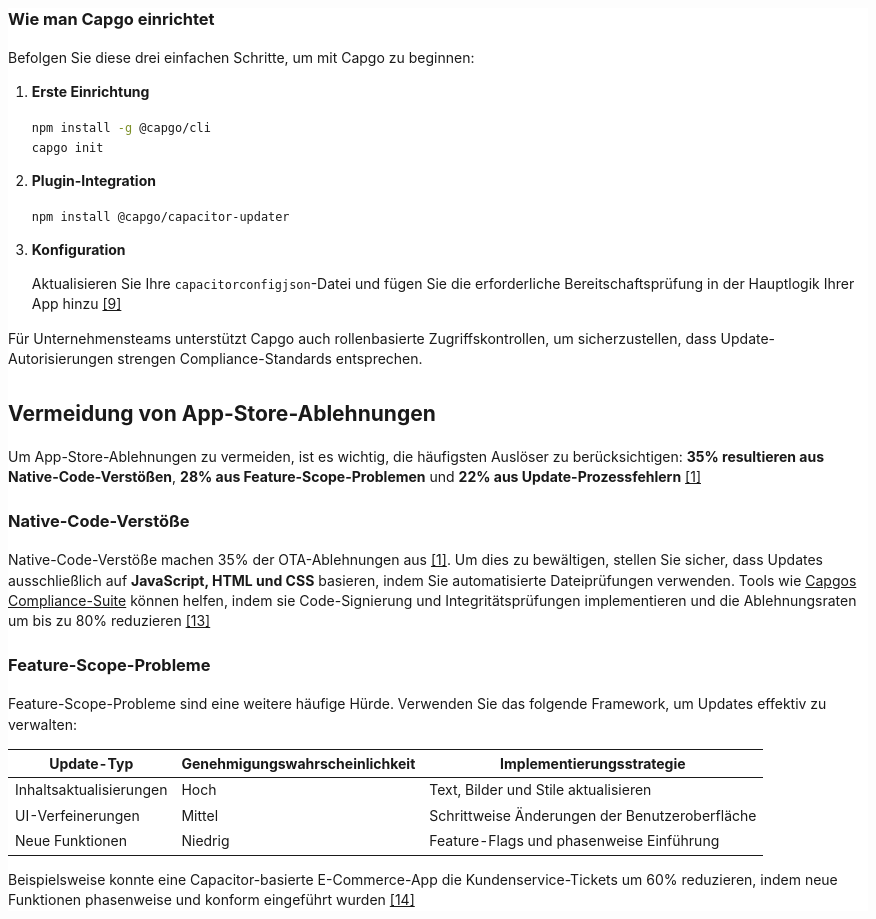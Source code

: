 ### Wie man Capgo einrichtet

Befolgen Sie diese drei einfachen Schritte, um mit Capgo zu beginnen:

1.  **Erste Einrichtung**
    
    ```bash
    npm install -g @capgo/cli
    capgo init
    ```
    
2.  **Plugin-Integration**
    
    ```bash
    npm install @capgo/capacitor-updater
    ```
    
3.  **Konfiguration**
    
    Aktualisieren Sie Ihre `capacitorconfigjson`-Datei und fügen Sie die erforderliche Bereitschaftsprüfung in der Hauptlogik Ihrer App hinzu [\[9\]](https://classicyarnpkgcom/en/package/@remnote/capacitor-updater)

Für Unternehmensteams unterstützt Capgo auch rollenbasierte Zugriffskontrollen, um sicherzustellen, dass Update-Autorisierungen strengen Compliance-Standards entsprechen.

## Vermeidung von App-Store-Ablehnungen

Um App-Store-Ablehnungen zu vermeiden, ist es wichtig, die häufigsten Auslöser zu berücksichtigen: **35% resultieren aus Native-Code-Verstößen**, **28% aus Feature-Scope-Problemen** und **22% aus Update-Prozessfehlern** [\[1\]](https://githubcom/Cap-go/capacitor-updater)

### Native-Code-Verstöße

Native-Code-Verstöße machen 35% der OTA-Ablehnungen aus [\[1\]](https://githubcom/Cap-go/capacitor-updater). Um dies zu bewältigen, stellen Sie sicher, dass Updates ausschließlich auf **JavaScript, HTML und CSS** basieren, indem Sie automatisierte Dateiprüfungen verwenden. Tools wie [Capgos Compliance-Suite](https://capgo.app/consulting/) können helfen, indem sie Code-Signierung und Integritätsprüfungen implementieren und die Ablehnungsraten um bis zu 80% reduzieren [\[13\]](https://authorservicestaylorandfranciscom/publishing-your-research/writing-your-paper/writing-a-journal-article/)

### Feature-Scope-Probleme

Feature-Scope-Probleme sind eine weitere häufige Hürde. Verwenden Sie das folgende Framework, um Updates effektiv zu verwalten:

| Update-Typ | Genehmigungswahrscheinlichkeit | Implementierungsstrategie |
| --- | --- | --- |
| Inhaltsaktualisierungen | Hoch | Text, Bilder und Stile aktualisieren |
| UI-Verfeinerungen | Mittel | Schrittweise Änderungen der Benutzeroberfläche |
| Neue Funktionen | Niedrig | Feature-Flags und phasenweise Einführung |

Beispielsweise konnte eine Capacitor-basierte E-Commerce-App die Kundenservice-Tickets um 60% reduzieren, indem neue Funktionen phasenweise und konform eingeführt wurden [\[14\]](https://wwwadagov/law-and-regs/regulations/title-ii-2010-regulations/)
